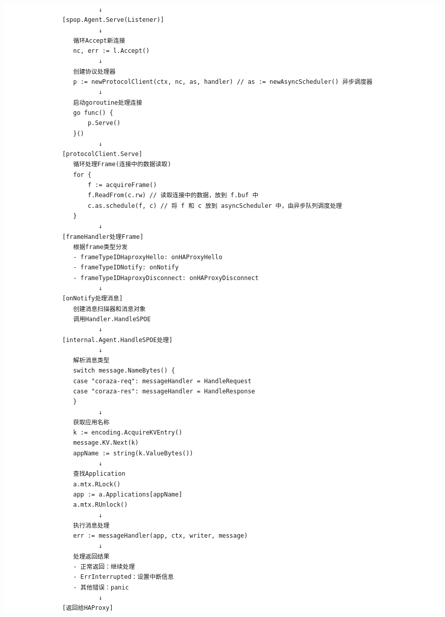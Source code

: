 ```text
                          ↓
                [spop.Agent.Serve(Listener)]
                          ↓
                   循环Accept新连接
                   nc, err := l.Accept()
                          ↓
                   创建协议处理器
                   p := newProtocolClient(ctx, nc, as, handler) // as := newAsyncScheduler() 异步调度器
                          ↓
                   启动goroutine处理连接
                   go func() { 
                       p.Serve() 
                   }()
                          ↓
                [protocolClient.Serve]
                   循环处理Frame(连接中的数据读取)
                   for {
                       f := acquireFrame()
                       f.ReadFrom(c.rw) // 读取连接中的数据，放到 f.buf 中
                       c.as.schedule(f, c) // 将 f 和 c 放到 asyncScheduler 中，由异步队列调度处理
                   }
                          ↓
                [frameHandler处理Frame]
                   根据frame类型分发
                   - frameTypeIDHaproxyHello: onHAProxyHello
                   - frameTypeIDNotify: onNotify
                   - frameTypeIDHaproxyDisconnect: onHAProxyDisconnect
                          ↓
                [onNotify处理消息] 
                   创建消息扫描器和消息对象
                   调用Handler.HandleSPOE
                          ↓ 
                [internal.Agent.HandleSPOE处理]
                          ↓
                   解析消息类型
                   switch message.NameBytes() {
                   case "coraza-req": messageHandler = HandleRequest
                   case "coraza-res": messageHandler = HandleResponse
                   }
                          ↓
                   获取应用名称
                   k := encoding.AcquireKVEntry()
                   message.KV.Next(k)
                   appName := string(k.ValueBytes())
                          ↓
                   查找Application
                   a.mtx.RLock()
                   app := a.Applications[appName]
                   a.mtx.RUnlock()
                          ↓
                   执行消息处理
                   err := messageHandler(app, ctx, writer, message)
                          ↓
                   处理返回结果
                   - 正常返回：继续处理
                   - ErrInterrupted：设置中断信息
                   - 其他错误：panic
                          ↓
                [返回给HAProxy]
```
